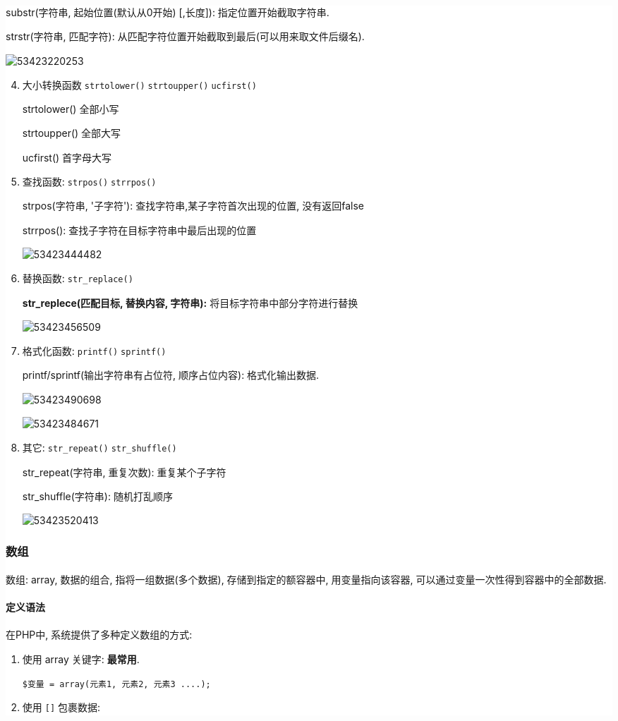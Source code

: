    substr(字符串, 起始位置(默认从0开始) [,长度]): 指定位置开始截取字符串.

   strstr(字符串, 匹配字符): 从匹配字符位置开始截取到最后(可以用来取文件后缀名).

   ![53423220253](.\php\1534232202531.png)

4. 大小转换函数 `strtolower()`  `strtoupper()`  `ucfirst()`

   strtolower() 全部小写

   strtoupper() 全部大写

   ucfirst() 首字母大写

5. 查找函数: `strpos()`  `strrpos()` 

   strpos(字符串, '子字符'): 查找字符串,某子字符首次出现的位置, 没有返回false

   strrpos(): 查找子字符在目标字符串中最后出现的位置

   ![53423444482](.\php\1534234444828.png)

6. 替换函数: `str_replace()`

   **str_replece(匹配目标, 替换内容, 字符串):** 将目标字符串中部分字符进行替换

   ![53423456509](.\php\1534234565092.png)

7. 格式化函数: `printf()`  `sprintf()`

   printf/sprintf(输出字符串有占位符, 顺序占位内容): 格式化输出数据.

   ![53423490698](.\php\1534234906984.png)

   ![53423484671](.\php\1534234846716.png)

8. 其它: `str_repeat()`  `str_shuffle()` 

   str_repeat(字符串, 重复次数): 重复某个子字符

    str_shuffle(字符串): 随机打乱顺序

    ![53423520413](.\php\1534235204136.png)





### 数组

数组: array, 数据的组合, 指将一组数据(多个数据), 存储到指定的额容器中, 用变量指向该容器, 可以通过变量一次性得到容器中的全部数据.

#### 定义语法

在PHP中, 系统提供了多种定义数组的方式:

1. 使用 array 关键字: **最常用**.

   `$变量 = array(元素1, 元素2, 元素3 ....);`

2. 使用 `[]` 包裹数据:
